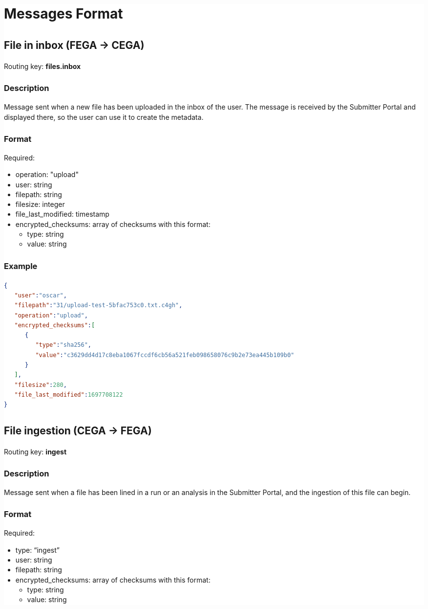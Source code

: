 # Messages Format

## File in inbox (FEGA → CEGA)
Routing key: **files.inbox**

### Description
Message sent when a new file has been uploaded in the inbox of the user. The message is received by the Submitter Portal and displayed there, so the user can use it to create the metadata.

### Format
Required:
- operation: "upload"
- user: string 
- filepath: string
- filesize: integer
- file_last_modified: timestamp
- encrypted_checksums: array of checksums with this format:
	- type: string
	- value: string

### Example
```json
{
   "user":"oscar",
   "filepath":"31/upload-test-5bfac753c0.txt.c4gh",
   "operation":"upload",
   "encrypted_checksums":[
      {
         "type":"sha256",
         "value":"c3629dd4d17c8eba1067fccdf6cb56a521feb098658076c9b2e73ea445b109b0"
      }
   ],
   "filesize":280,
   "file_last_modified":1697708122
}
```

## File ingestion (CEGA → FEGA)

Routing key: **ingest**

### Description
Message sent when a file has been lined in a run or an analysis in the Submitter Portal, and the ingestion of this file can begin.

### Format
Required:
-   type: “ingest”    
-   user: string    
-   filepath: string    
-   encrypted_checksums: array of checksums with this format:  
	-   type: string    
	-   value: string
